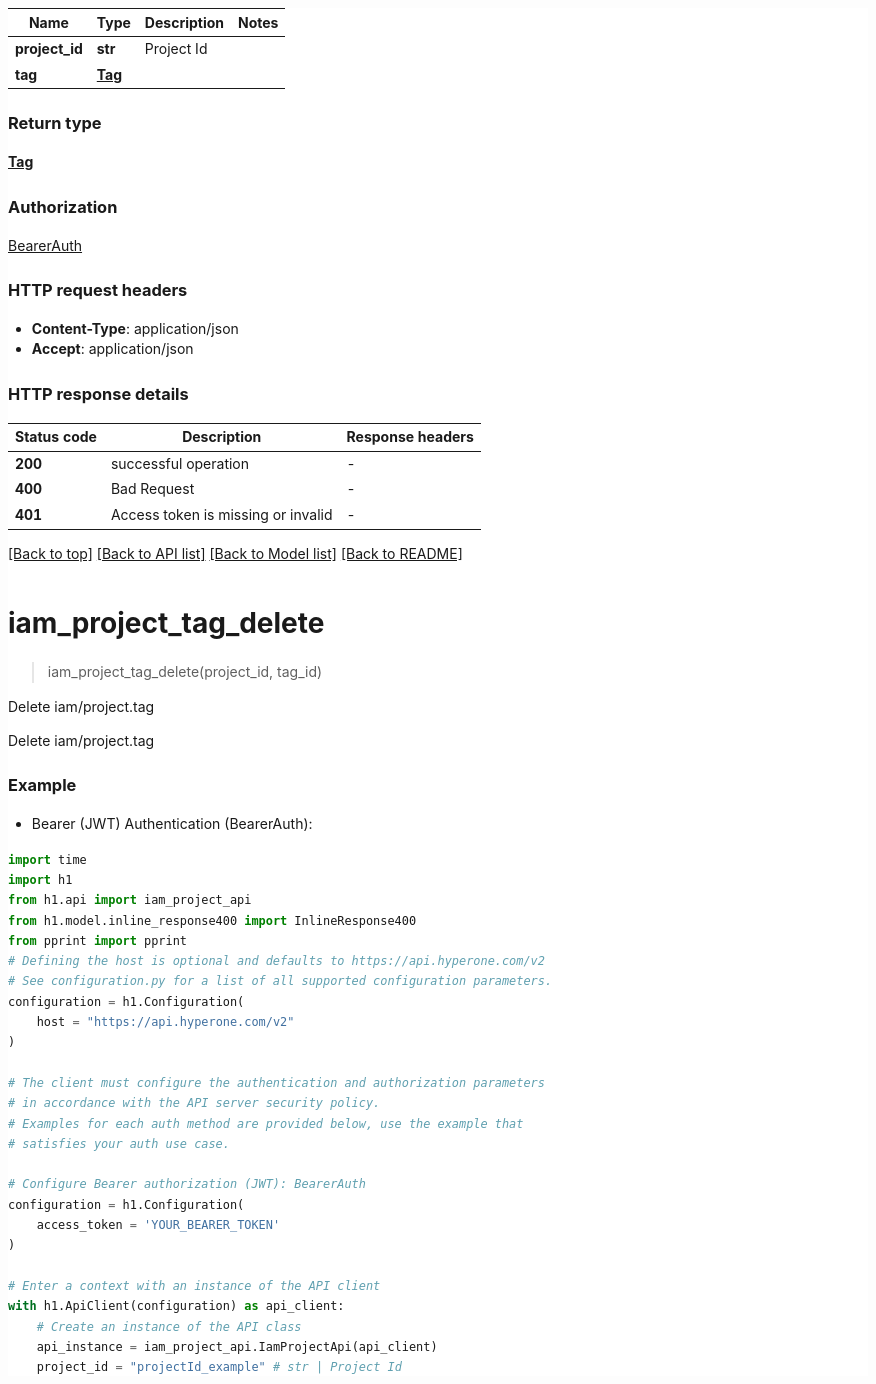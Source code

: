 Name | Type | Description  | Notes
------------- | ------------- | ------------- | -------------
 **project_id** | **str**| Project Id |
 **tag** | [**Tag**](Tag.md)|  |

### Return type

[**Tag**](Tag.md)

### Authorization

[BearerAuth](../README.md#BearerAuth)

### HTTP request headers

 - **Content-Type**: application/json
 - **Accept**: application/json

### HTTP response details
| Status code | Description | Response headers |
|-------------|-------------|------------------|
**200** | successful operation |  -  |
**400** | Bad Request |  -  |
**401** | Access token is missing or invalid |  -  |

[[Back to top]](#) [[Back to API list]](../README.md#documentation-for-api-endpoints) [[Back to Model list]](../README.md#documentation-for-models) [[Back to README]](../README.md)

# **iam_project_tag_delete**
> iam_project_tag_delete(project_id, tag_id)

Delete iam/project.tag

Delete iam/project.tag

### Example

* Bearer (JWT) Authentication (BearerAuth):
```python
import time
import h1
from h1.api import iam_project_api
from h1.model.inline_response400 import InlineResponse400
from pprint import pprint
# Defining the host is optional and defaults to https://api.hyperone.com/v2
# See configuration.py for a list of all supported configuration parameters.
configuration = h1.Configuration(
    host = "https://api.hyperone.com/v2"
)

# The client must configure the authentication and authorization parameters
# in accordance with the API server security policy.
# Examples for each auth method are provided below, use the example that
# satisfies your auth use case.

# Configure Bearer authorization (JWT): BearerAuth
configuration = h1.Configuration(
    access_token = 'YOUR_BEARER_TOKEN'
)

# Enter a context with an instance of the API client
with h1.ApiClient(configuration) as api_client:
    # Create an instance of the API class
    api_instance = iam_project_api.IamProjectApi(api_client)
    project_id = "projectId_example" # str | Project Id
```